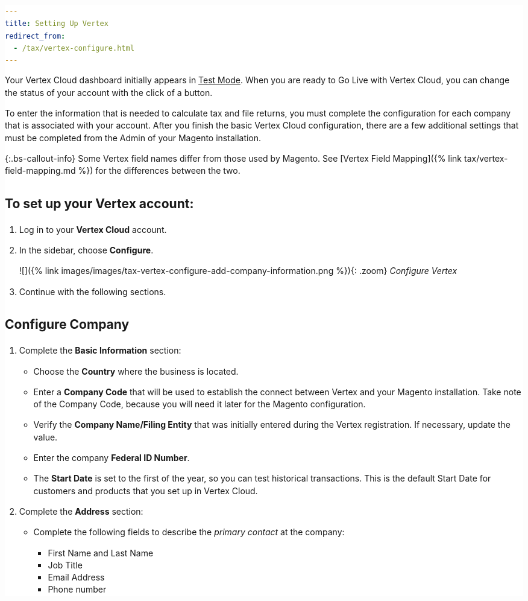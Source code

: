 ```yaml
---
title: Setting Up Vertex
redirect_from: 
  - /tax/vertex-configure.html
---
```


Your Vertex Cloud dashboard initially appears in [Test Mode][1]. When you are ready to Go Live with Vertex Cloud, you can change the status of your account with the click of a button.

To enter the information that is needed to calculate tax and file returns, you must complete the configuration for each company that is associated with your account. After you finish the basic Vertex Cloud configuration, there are a few additional settings that must be completed from the Admin of your Magento installation.

{:.bs-callout-info}
Some Vertex field names differ from those used by Magento. See [Vertex Field Mapping]({% link tax/vertex-field-mapping.md %}) for the differences between the two.

## To set up your Vertex account:

1. Log in to your **Vertex Cloud** account.

1. In the sidebar, choose **Configure**.

    ![]({% link images/images/tax-vertex-configure-add-company-information.png %}){: .zoom}
    _Configure Vertex_

1. Continue with the following sections.

## Configure Company

1. Complete the **Basic Information** section:

    - Choose the **Country** where the business is located.

    - Enter a **Company Code** that will be used to establish the connect between Vertex and your Magento installation. Take note of the Company Code, because you will need it later for the Magento configuration.

    - Verify the **Company Name/Filing Entity** that was initially entered during the Vertex registration. If necessary, update the value.

    - Enter the company **Federal ID Number**.

    - The **Start Date** is set to the first of the year, so you can test historical transactions. This is the default Start Date for customers and products that you set up in Vertex Cloud.

1. Complete the **Address** section:

    - Complete the following fields to describe the _primary contact_ at the company:

        - First Name and Last Name
        - Job Title
        - Email Address
        - Phone number


[1]: https://helpcenter.vertexsmb.com/docs/getting-started/test-mode/
[2]: https://helpcenter.vertexsmb.com/docs/company-configuration/registrations/adding-new-locations/